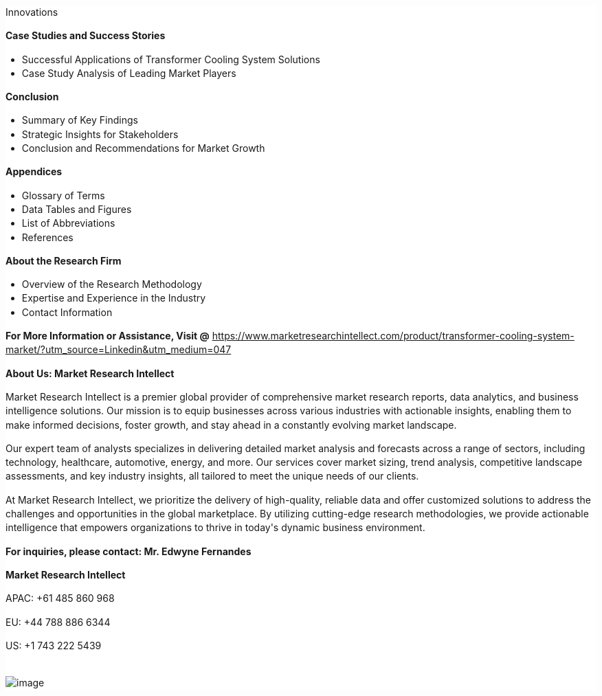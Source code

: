 Innovations</li></ul><p><strong>Case Studies and Success Stories</strong></p><ul><li>Successful Applications of Transformer Cooling System Solutions</li><li>Case Study Analysis of Leading Market Players</li></ul><p><strong>Conclusion</strong></p><ul><li>Summary of Key Findings</li><li>Strategic Insights for Stakeholders</li><li>Conclusion and Recommendations for Market Growth</li></ul><p><strong>Appendices</strong></p><ul><li>Glossary of Terms</li><li>Data Tables and Figures</li><li>List of Abbreviations</li><li>References</li></ul><p><strong>About the Research Firm</strong></p><ul><li>Overview of the Research Methodology</li><li>Expertise and Experience in the Industry</li><li>Contact Information</li></ul></div><div class="article-main__content" data-test-id="publishing-text-block"><p><span class="font-[700]"><strong>For More Information or Assistance, Visit @</strong>&nbsp;<a href="https://www.marketresearchintellect.com/product/transformer-cooling-system-market/?utm_source=Linkedin&utm_medium=047">https://www.marketresearchintellect.com/product/transformer-cooling-system-market/?utm_source=Linkedin&utm_medium=047</a></span></p><p><strong>About Us: Market Research Intellect</strong></p><p>Market Research Intellect is a premier global provider of comprehensive market research reports, data analytics, and business intelligence solutions. Our mission is to equip businesses across various industries with actionable insights, enabling them to make informed decisions, foster growth, and stay ahead in a constantly evolving market landscape.</p><p>Our expert team of analysts specializes in delivering detailed market analysis and forecasts across a range of sectors, including technology, healthcare, automotive, energy, and more. Our services cover market sizing, trend analysis, competitive landscape assessments, and key industry insights, all tailored to meet the unique needs of our clients.</p><p>At Market Research Intellect, we prioritize the delivery of high-quality, reliable data and offer customized solutions to address the challenges and opportunities in the global marketplace. By utilizing cutting-edge research methodologies, we provide actionable intelligence that empowers organizations to thrive in today's dynamic business environment.</p><p><strong>For inquiries, please contact: Mr. Edwyne Fernandes</strong></p><p><strong>Market Research Intellect</strong></p><p>APAC: +61 485 860 968</p><p>EU: +44 788 886 6344</p><p>US: +1 743 222 5439</p></div><div class="article-main__content" data-test-id="publishing-text-block">&nbsp;</div>
![image](https://github.com/user-attachments/assets/9ca77860-d452-4153-aeac-62f51c355087)
